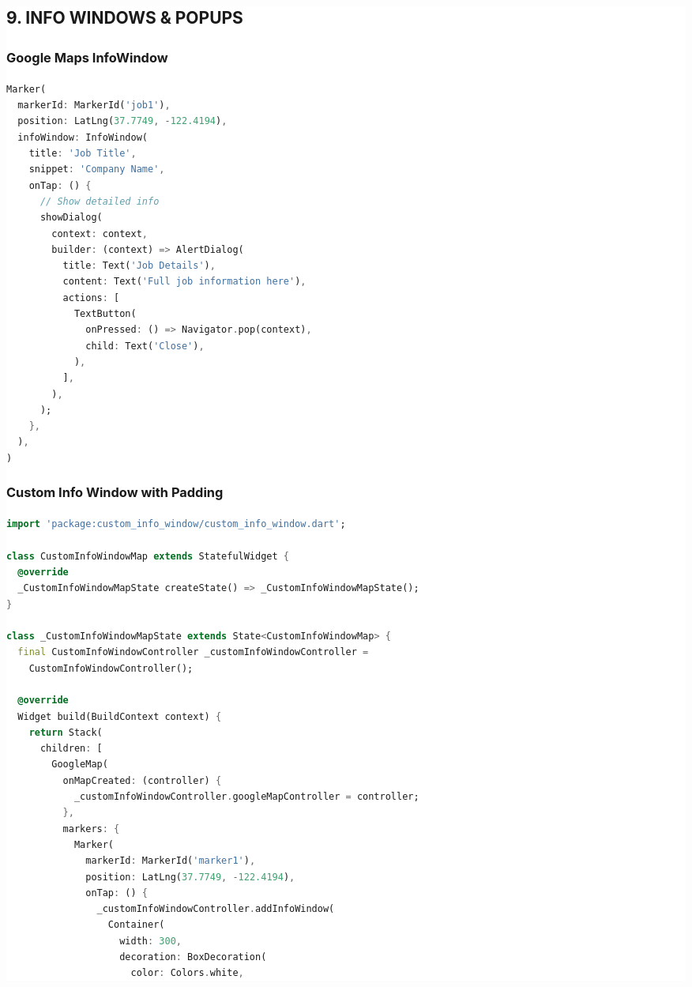 
## 9. INFO WINDOWS & POPUPS

### **Google Maps InfoWindow**

```dart
Marker(
  markerId: MarkerId('job1'),
  position: LatLng(37.7749, -122.4194),
  infoWindow: InfoWindow(
    title: 'Job Title',
    snippet: 'Company Name',
    onTap: () {
      // Show detailed info
      showDialog(
        context: context,
        builder: (context) => AlertDialog(
          title: Text('Job Details'),
          content: Text('Full job information here'),
          actions: [
            TextButton(
              onPressed: () => Navigator.pop(context),
              child: Text('Close'),
            ),
          ],
        ),
      );
    },
  ),
)
```

### **Custom Info Window with Padding**

```dart
import 'package:custom_info_window/custom_info_window.dart';

class CustomInfoWindowMap extends StatefulWidget {
  @override
  _CustomInfoWindowMapState createState() => _CustomInfoWindowMapState();
}

class _CustomInfoWindowMapState extends State<CustomInfoWindowMap> {
  final CustomInfoWindowController _customInfoWindowController = 
    CustomInfoWindowController();

  @override
  Widget build(BuildContext context) {
    return Stack(
      children: [
        GoogleMap(
          onMapCreated: (controller) {
            _customInfoWindowController.googleMapController = controller;
          },
          markers: {
            Marker(
              markerId: MarkerId('marker1'),
              position: LatLng(37.7749, -122.4194),
              onTap: () {
                _customInfoWindowController.addInfoWindow(
                  Container(
                    width: 300,
                    decoration: BoxDecoration(
                      color: Colors.white,
```